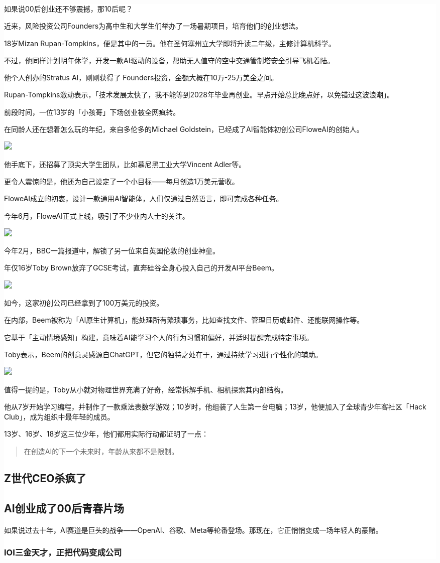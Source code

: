 如果说00后创业还不够震撼，那10后呢？

近来，风险投资公司Founders为高中生和大学生们举办了一场暑期项目，培育他们的创业想法。

18岁Mizan Rupan-Tompkins，便是其中的一员。他在圣何塞州立大学即将升读二年级，主修计算机科学。

不过，他同样计划明年休学，开发一款AI驱动的设备，帮助无人值守的空中交通管制塔安全引导飞机着陆。

他个人创办的Stratus AI，刚刚获得了 Founders投资，金额大概在10万-25万美金之间。

Rupan-Tompkins激动表示，「技术发展太快了，我不能等到2028年毕业再创业。早点开始总比晚点好，以免错过这波浪潮」。

前段时间，一位13岁的「小孩哥」下场创业被全网疯转。

在同龄人还在想着怎么玩的年纪，来自多伦多的Michael Goldstein，已经成了AI智能体初创公司FloweAI的创始人。

![](https://img.36krcdn.com/hsossms/20250805/v2_0f5d79077441459b94e907ca18523f31@5091053_img_000?x-oss-process=image/format,jpg/interlace,1)

他手底下，还招募了顶尖大学生团队，比如慕尼黑工业大学Vincent Adler等。

更令人震惊的是，他还为自己设定了一个小目标——每月创造1万美元营收。

FloweAI成立的初衷，设计一款通用AI智能体，人们仅通过自然语言，即可完成各种任务。

今年6月，FloweAI正式上线，吸引了不少业内人士的关注。

![](https://img.36krcdn.com/hsossms/20250805/v2_c51fc8fbd0734ae99e997dad22ab9919@5091053_oswg56251oswg1000oswg452_img_000?x-oss-process=image/format,jpg/interlace,1)

今年2月，BBC一篇报道中，解锁了另一位来自英国伦敦的创业神童。

年仅16岁Toby Brown放弃了GCSE考试，直奔硅谷全身心投入自己的开发AI平台Beem。

![](https://img.36krcdn.com/hsossms/20250805/v2_c89be636609d4b0597849977796a246b@5091053_oswg812513oswg960oswg816_img_000?x-oss-process=image/format,jpg/interlace,1)

如今，这家初创公司已经拿到了100万美元的投资。

在内部，Beem被称为「AI原生计算机」，能处理所有繁琐事务，比如查找文件、管理日历或邮件、还能联网操作等。

它基于「主动情境感知」构建，意味着AI能学习个人的行为习惯和偏好，并适时提醒完成特定事项。

Toby表示，Beem的创意灵感源自ChatGPT，但它的独特之处在于，通过持续学习进行个性化的辅助。

![](https://img.36krcdn.com/hsossms/20250805/v2_f89e643d4e624b74bf379044aa57ef67@5091053_oswg329807oswg1080oswg486_img_000?x-oss-process=image/format,jpg/interlace,1)

值得一提的是，Toby从小就对物理世界充满了好奇，经常拆解手机、相机探索其内部结构。

他从7岁开始学习编程，并制作了一款乘法表数学游戏；10岁时，他组装了人生第一台电脑；13岁，他便加入了全球青少年客社区「Hack Club」，成为组织中最年轻的成员。

13岁、16岁、18岁这三位少年，他们都用实际行动都证明了一点：

> 在创造AI的下一个未来时，年龄从来都不是限制。

**Z世代CEO杀疯了**
-------------

**AI创业成了00后青春片场**
-----------------

如果说过去十年，AI赛道是巨头的战争——OpenAI、谷歌、Meta等轮番登场。那现在，它正悄悄变成一场年轻人的豪赌。

### **IOI三金天才，正把代码变成公司**
